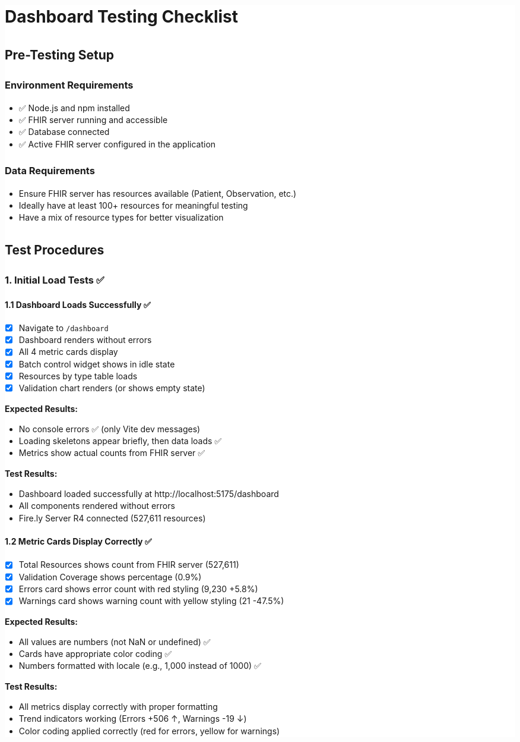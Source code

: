 # Dashboard Testing Checklist

## Pre-Testing Setup

### Environment Requirements
- ✅ Node.js and npm installed
- ✅ FHIR server running and accessible
- ✅ Database connected
- ✅ Active FHIR server configured in the application

### Data Requirements
- Ensure FHIR server has resources available (Patient, Observation, etc.)
- Ideally have at least 100+ resources for meaningful testing
- Have a mix of resource types for better visualization

## Test Procedures

### 1. Initial Load Tests ✅

#### 1.1 Dashboard Loads Successfully ✅
- [x] Navigate to `/dashboard`
- [x] Dashboard renders without errors
- [x] All 4 metric cards display
- [x] Batch control widget shows in idle state
- [x] Resources by type table loads
- [x] Validation chart renders (or shows empty state)

**Expected Results:**
- No console errors ✅ (only Vite dev messages)
- Loading skeletons appear briefly, then data loads ✅
- Metrics show actual counts from FHIR server ✅

**Test Results:**
- Dashboard loaded successfully at http://localhost:5175/dashboard
- All components rendered without errors
- Fire.ly Server R4 connected (527,611 resources)

#### 1.2 Metric Cards Display Correctly ✅
- [x] Total Resources shows count from FHIR server (527,611)
- [x] Validation Coverage shows percentage (0.9%)
- [x] Errors card shows error count with red styling (9,230 +5.8%)
- [x] Warnings card shows warning count with yellow styling (21 -47.5%)

**Expected Results:**
- All values are numbers (not NaN or undefined) ✅
- Cards have appropriate color coding ✅
- Numbers formatted with locale (e.g., 1,000 instead of 1000) ✅

**Test Results:**
- All metrics display correctly with proper formatting
- Trend indicators working (Errors +506 ↑, Warnings -19 ↓)
- Color coding applied correctly (red for errors, yellow for warnings)
